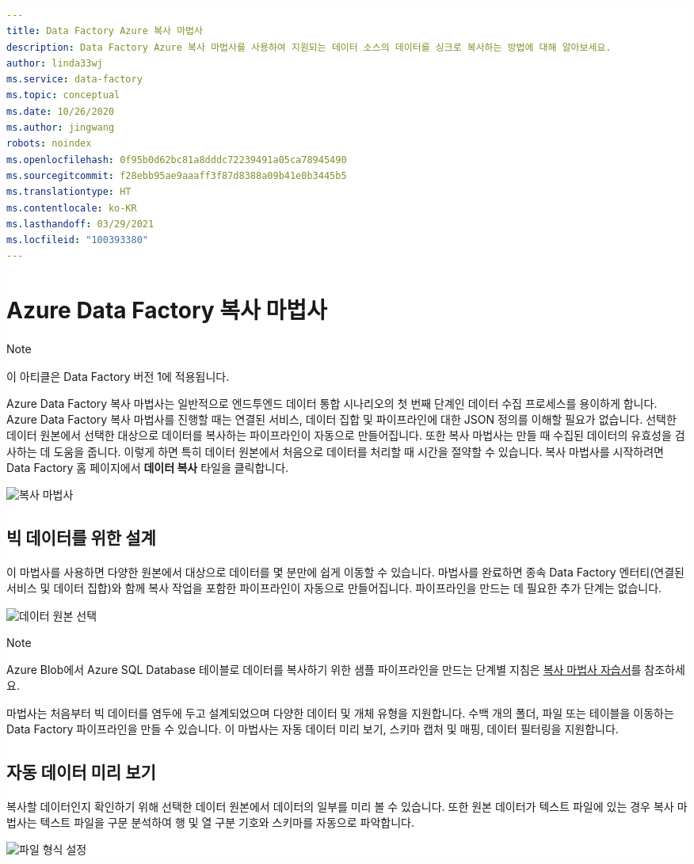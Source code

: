 ```yaml
---
title: Data Factory Azure 복사 마법사
description: Data Factory Azure 복사 마법사를 사용하여 지원되는 데이터 소스의 데이터를 싱크로 복사하는 방법에 대해 알아보세요.
author: linda33wj
ms.service: data-factory
ms.topic: conceptual
ms.date: 10/26/2020
ms.author: jingwang
robots: noindex
ms.openlocfilehash: 0f95b0d62bc81a8dddc72239491a05ca78945490
ms.sourcegitcommit: f28ebb95ae9aaaff3f87d8388a09b41e0b3445b5
ms.translationtype: HT
ms.contentlocale: ko-KR
ms.lasthandoff: 03/29/2021
ms.locfileid: "100393380"
---
```

# <a name="azure-data-factory-copy-wizard"></a>Azure Data Factory 복사 마법사

> [!NOTE]
> 이 아티클은 Data Factory 버전 1에 적용됩니다. 

Azure Data Factory 복사 마법사는 일반적으로 엔드투엔드 데이터 통합 시나리오의 첫 번째 단계인 데이터 수집 프로세스를 용이하게 합니다. Azure Data Factory 복사 마법사를 진행할 때는 연결된 서비스, 데이터 집합 및 파이프라인에 대한 JSON 정의를 이해할 필요가 없습니다. 선택한 데이터 원본에서 선택한 대상으로 데이터를 복사하는 파이프라인이 자동으로 만들어집니다. 또한 복사 마법사는 만들 때 수집된 데이터의 유효성을 검사하는 데 도움을 줍니다. 이렇게 하면 특히 데이터 원본에서 처음으로 데이터를 처리할 때 시간을 절약할 수 있습니다. 복사 마법사를 시작하려면 Data Factory 홈 페이지에서 **데이터 복사** 타일을 클릭합니다.

![복사 마법사](./media/data-factory-copy-wizard/copy-data-wizard.png)

## <a name="designed-for-big-data"></a>빅 데이터를 위한 설계
이 마법사를 사용하면 다양한 원본에서 대상으로 데이터를 몇 분만에 쉽게 이동할 수 있습니다. 마법사를 완료하면 종속 Data Factory 엔터티(연결된 서비스 및 데이터 집합)와 함께 복사 작업을 포함한 파이프라인이 자동으로 만들어집니다. 파이프라인을 만드는 데 필요한 추가 단계는 없습니다.   

![데이터 원본 선택](./media/data-factory-copy-wizard/select-data-source-page.png)

> [!NOTE]
> Azure Blob에서 Azure SQL Database 테이블로 데이터를 복사하기 위한 샘플 파이프라인을 만드는 단계별 지침은 [복사 마법사 자습서](data-factory-copy-data-wizard-tutorial.md)를 참조하세요.

마법사는 처음부터 빅 데이터를 염두에 두고 설계되었으며 다양한 데이터 및 개체 유형을 지원합니다. 수백 개의 폴더, 파일 또는 테이블을 이동하는 Data Factory 파이프라인을 만들 수 있습니다. 이 마법사는 자동 데이터 미리 보기, 스키마 캡처 및 매핑, 데이터 필터링을 지원합니다.

## <a name="automatic-data-preview"></a>자동 데이터 미리 보기
복사할 데이터인지 확인하기 위해 선택한 데이터 원본에서 데이터의 일부를 미리 볼 수 있습니다. 또한 원본 데이터가 텍스트 파일에 있는 경우 복사 마법사는 텍스트 파일을 구문 분석하여 행 및 열 구분 기호와 스키마를 자동으로 파악합니다.

![파일 형식 설정](./media/data-factory-copy-wizard/file-format-settings.png)
